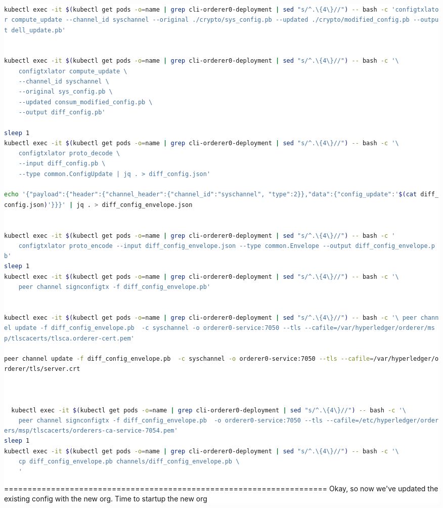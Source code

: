 ```bash
kubectl exec -it $(kubectl get pods -o=name | grep cli-orderer0-deployment | sed "s/^.\{4\}//") -- bash -c 'configtxlator compute_update --channel_id syschannel --original ./crypto/sys_config.pb --updated ./crypto/modified_config.pb --output dell_update.pb'


kubectl exec -it $(kubectl get pods -o=name | grep cli-orderer0-deployment | sed "s/^.\{4\}//") -- bash -c '\
	configtxlator compute_update \
	--channel_id syschannel \
	--original sys_config.pb \
	--updated consum_modified_config.pb \
	--output diff_config.pb'

sleep 1
kubectl exec -it $(kubectl get pods -o=name | grep cli-orderer0-deployment | sed "s/^.\{4\}//") -- bash -c '\
	configtxlator proto_decode \
	--input diff_config.pb \
	--type common.ConfigUpdate | jq . > diff_config.json'

echo '{"payload":{"header":{"channel_header":{"channel_id":"syschannel", "type":2}},"data":{"config_update":'$(cat diff_config.json)'}}}' | jq . > diff_config_envelope.json


kubectl exec -it $(kubectl get pods -o=name | grep cli-orderer0-deployment | sed "s/^.\{4\}//") -- bash -c '
	configtxlator proto_encode --input diff_config_envelope.json --type common.Envelope --output diff_config_envelope.pb'
sleep 1
kubectl exec -it $(kubectl get pods -o=name | grep cli-orderer0-deployment | sed "s/^.\{4\}//") -- bash -c '\
	peer channel signconfigtx -f diff_config_envelope.pb'


kubectl exec -it $(kubectl get pods -o=name | grep cli-orderer0-deployment | sed "s/^.\{4\}//") -- bash -c '\ peer channel update -f diff_config_envelope.pb  -c syschannel -o orderer0-service:7050 --tls --cafile=/var/hyperledger/orderer/msp/tlscacerts/tlsca.orderer-cert.pem'

peer channel update -f diff_config_envelope.pb  -c syschannel -o orderer0-service:7050 --tls --cafile=/var/hyperledger/orderer/tls/server.crt



  kubectl exec -it $(kubectl get pods -o=name | grep cli-orderer0-deployment | sed "s/^.\{4\}//") -- bash -c '\
	peer channel signconfigtx -f diff_config_envelope.pb  -o orderer0-service:7050 --tls --cafile=/etc/hyperledger/orderers/msp/tlscacerts/orderers-ca-service-7054.pem'
sleep 1
kubectl exec -it $(kubectl get pods -o=name | grep cli-orderer0-deployment | sed "s/^.\{4\}//") -- bash -c '\
	cp diff_config_envelope.pb channels/diff_config_envelope.pb \
	'

```
=====================================================================
Okay, so now we've updated the existing config with the new org. Time to startup the new org

